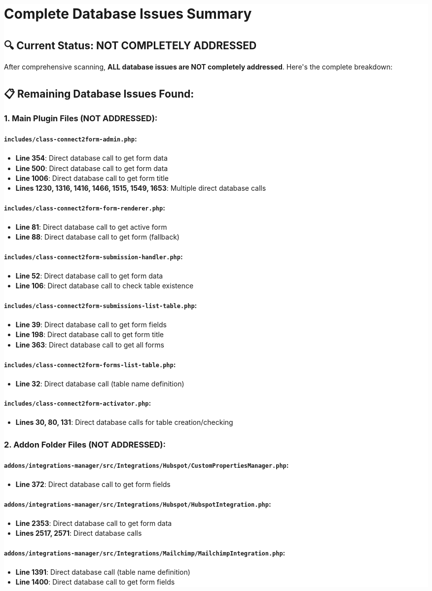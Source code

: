 # Complete Database Issues Summary

## 🔍 **Current Status: NOT COMPLETELY ADDRESSED**

After comprehensive scanning, **ALL database issues are NOT completely addressed**. Here's the complete breakdown:

## 📋 **Remaining Database Issues Found:**

### 1. **Main Plugin Files (NOT ADDRESSED):**

#### `includes/class-connect2form-admin.php`:
- **Line 354**: Direct database call to get form data
- **Line 500**: Direct database call to get form data  
- **Line 1006**: Direct database call to get form title
- **Lines 1230, 1316, 1416, 1466, 1515, 1549, 1653**: Multiple direct database calls

#### `includes/class-connect2form-form-renderer.php`:
- **Line 81**: Direct database call to get active form
- **Line 88**: Direct database call to get form (fallback)

#### `includes/class-connect2form-submission-handler.php`:
- **Line 52**: Direct database call to get form data
- **Line 106**: Direct database call to check table existence

#### `includes/class-connect2form-submissions-list-table.php`:
- **Line 39**: Direct database call to get form fields
- **Line 198**: Direct database call to get form title
- **Line 363**: Direct database call to get all forms

#### `includes/class-connect2form-forms-list-table.php`:
- **Line 32**: Direct database call (table name definition)

#### `includes/class-connect2form-activator.php`:
- **Lines 30, 80, 131**: Direct database calls for table creation/checking

### 2. **Addon Folder Files (NOT ADDRESSED):**

#### `addons/integrations-manager/src/Integrations/Hubspot/CustomPropertiesManager.php`:
- **Line 372**: Direct database call to get form fields

#### `addons/integrations-manager/src/Integrations/Hubspot/HubspotIntegration.php`:
- **Line 2353**: Direct database call to get form data
- **Lines 2517, 2571**: Direct database calls

#### `addons/integrations-manager/src/Integrations/Mailchimp/MailchimpIntegration.php`:
- **Line 1391**: Direct database call (table name definition)
- **Line 1400**: Direct database call to get form fields
